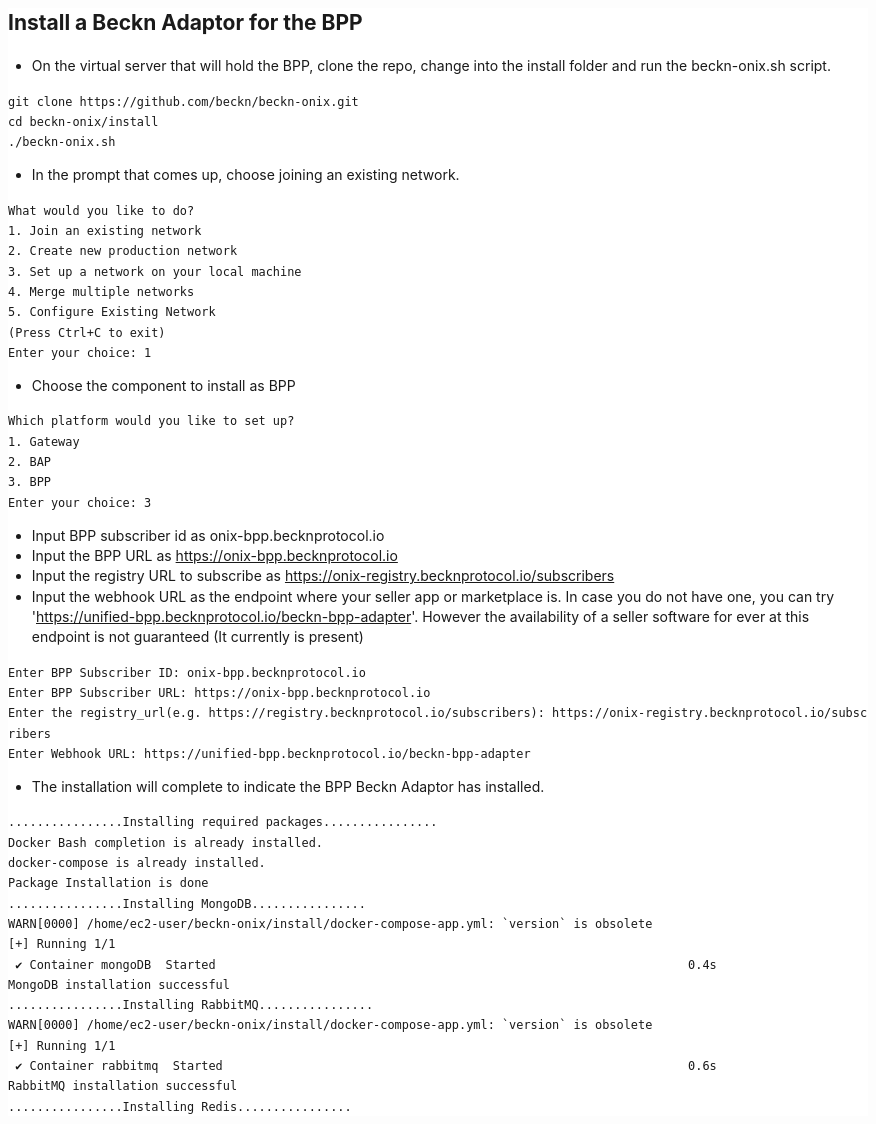 ## Install a Beckn Adaptor for the BPP

- On the virtual server that will hold the BPP, clone the repo, change into the install folder and run the beckn-onix.sh script.

```
git clone https://github.com/beckn/beckn-onix.git
cd beckn-onix/install
./beckn-onix.sh

```

- In the prompt that comes up, choose joining an existing network.

```
What would you like to do?
1. Join an existing network
2. Create new production network
3. Set up a network on your local machine
4. Merge multiple networks
5. Configure Existing Network
(Press Ctrl+C to exit)
Enter your choice: 1

```

- Choose the component to install as BPP

```
Which platform would you like to set up?
1. Gateway
2. BAP
3. BPP
Enter your choice: 3
```

- Input BPP subscriber id as onix-bpp.becknprotocol.io
- Input the BPP URL as https://onix-bpp.becknprotocol.io
- Input the registry URL to subscribe as https://onix-registry.becknprotocol.io/subscribers
- Input the webhook URL as the endpoint where your seller app or marketplace is. In case you do not have one, you can try 'https://unified-bpp.becknprotocol.io/beckn-bpp-adapter'. However the availability of a seller software for ever at this endpoint is not guaranteed (It currently is present)

```
Enter BPP Subscriber ID: onix-bpp.becknprotocol.io
Enter BPP Subscriber URL: https://onix-bpp.becknprotocol.io
Enter the registry_url(e.g. https://registry.becknprotocol.io/subscribers): https://onix-registry.becknprotocol.io/subscribers
Enter Webhook URL: https://unified-bpp.becknprotocol.io/beckn-bpp-adapter
```

- The installation will complete to indicate the BPP Beckn Adaptor has installed.

```
................Installing required packages................
Docker Bash completion is already installed.
docker-compose is already installed.
Package Installation is done
................Installing MongoDB................
WARN[0000] /home/ec2-user/beckn-onix/install/docker-compose-app.yml: `version` is obsolete
[+] Running 1/1
 ✔ Container mongoDB  Started                                                                  0.4s
MongoDB installation successful
................Installing RabbitMQ................
WARN[0000] /home/ec2-user/beckn-onix/install/docker-compose-app.yml: `version` is obsolete
[+] Running 1/1
 ✔ Container rabbitmq  Started                                                                 0.6s
RabbitMQ installation successful
................Installing Redis................
```